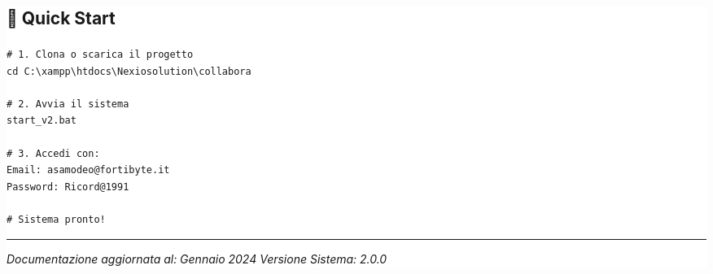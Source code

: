
## 🚀 Quick Start

```batch
# 1. Clona o scarica il progetto
cd C:\xampp\htdocs\Nexiosolution\collabora

# 2. Avvia il sistema
start_v2.bat

# 3. Accedi con:
Email: asamodeo@fortibyte.it
Password: Ricord@1991

# Sistema pronto!
```

---

*Documentazione aggiornata al: Gennaio 2024*
*Versione Sistema: 2.0.0*